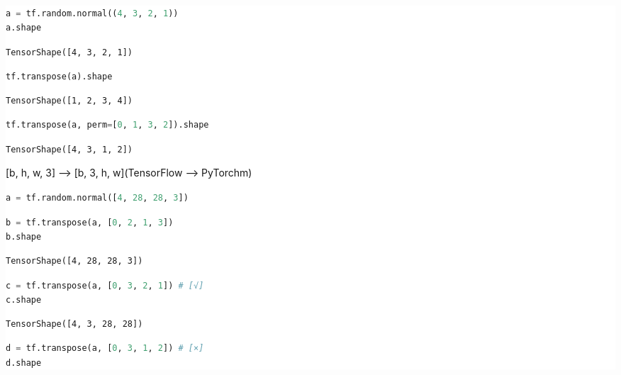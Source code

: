 
```python
a = tf.random.normal((4, 3, 2, 1))
a.shape
```




    TensorShape([4, 3, 2, 1])




```python
tf.transpose(a).shape
```




    TensorShape([1, 2, 3, 4])




```python
tf.transpose(a, perm=[0, 1, 3, 2]).shape
```




    TensorShape([4, 3, 1, 2])



[b, h, w, 3] --> [b, 3, h, w](TensorFlow --> PyTorchm)


```python
a = tf.random.normal([4, 28, 28, 3])
```


```python
b = tf.transpose(a, [0, 2, 1, 3])
b.shape
```




    TensorShape([4, 28, 28, 3])




```python
c = tf.transpose(a, [0, 3, 2, 1]) # [√]
c.shape
```




    TensorShape([4, 3, 28, 28])




```python
d = tf.transpose(a, [0, 3, 1, 2]) # [×]
d.shape
```


[1]: #1
[2]: #2
[3]: #3
[4]: #4
[5]: #5
[6]: #6